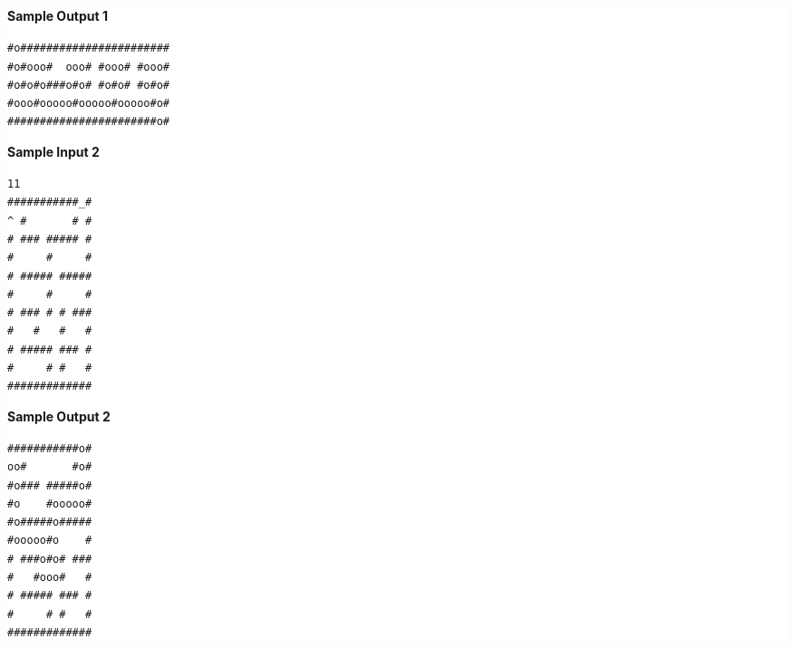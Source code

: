 **Sample Output 1**

    #o#######################
    #o#ooo#  ooo# #ooo# #ooo#
    #o#o#o###o#o# #o#o# #o#o#
    #ooo#ooooo#ooooo#ooooo#o#
    #######################o#

**Sample Input 2**

    11
    ###########_#
    ^ #       # #
    # ### ##### #
    #     #     #
    # ##### #####
    #     #     #
    # ### # # ###
    #   #   #   #
    # ##### ### #
    #     # #   #
    #############

**Sample Output 2**

    ###########o#
    oo#       #o#
    #o### #####o#
    #o    #ooooo#
    #o#####o#####
    #ooooo#o    #
    # ###o#o# ###
    #   #ooo#   #
    # ##### ### #
    #     # #   #
    #############
